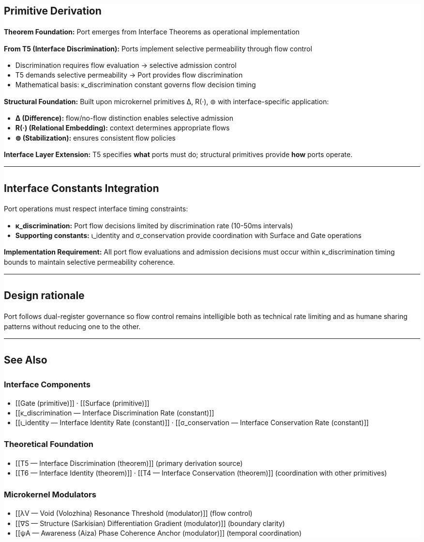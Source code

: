 ## Primitive Derivation

**Theorem Foundation:** Port emerges from Interface Theorems as operational implementation

**From T5 (Interface Discrimination):** Ports implement selective permeability through flow control
- Discrimination requires flow evaluation → selective admission control
- T5 demands selective permeability → Port provides flow discrimination
- Mathematical basis: κ_discrimination constant governs flow decision timing

**Structural Foundation:** Built upon microkernel primitives ∆, R(·), ⊚ with interface-specific application:
- **∆ (Difference):** flow/no-flow distinction enables selective admission
- **R(·) (Relational Embedding):** context determines appropriate flows
- **⊚ (Stabilization):** ensures consistent flow policies

**Interface Layer Extension:** T5 specifies **what** ports must do; structural primitives provide **how** ports operate.

---

## Interface Constants Integration

Port operations must respect interface timing constraints:
- **κ_discrimination:** Port flow decisions limited by discrimination rate (10-50ms intervals)
- **Supporting constants:** ι_identity and σ_conservation provide coordination with Surface and Gate operations

**Implementation Requirement:** All port flow evaluations and admission decisions must occur within κ_discrimination timing bounds to maintain selective permeability coherence.

---

## Design rationale

Port follows dual-register governance so flow control remains intelligible both as technical rate limiting and as humane sharing patterns without reducing one to the other.

---

## See Also

### Interface Components
- [[Gate (primitive)]] · [[Surface (primitive)]]
- [[κ_discrimination — Interface Discrimination Rate (constant)]]
- [[ι_identity — Interface Identity Rate (constant)]] · [[σ_conservation — Interface Conservation Rate (constant)]]

### Theoretical Foundation
- [[T5 — Interface Discrimination (theorem)]] (primary derivation source)
- [[T6 — Interface Identity (theorem)]] · [[T4 — Interface Conservation (theorem)]] (coordination with other primitives)

### Microkernel Modulators
- [[λV — Void (Volozhina) Resonance Threshold (modulator)]] (flow control)
- [[∇S — Structure (Sarkisian) Differentiation Gradient (modulator)]] (boundary clarity)
- [[ψA — Awareness (Aiza) Phase Coherence Anchor (modulator)]] (temporal coordination)


